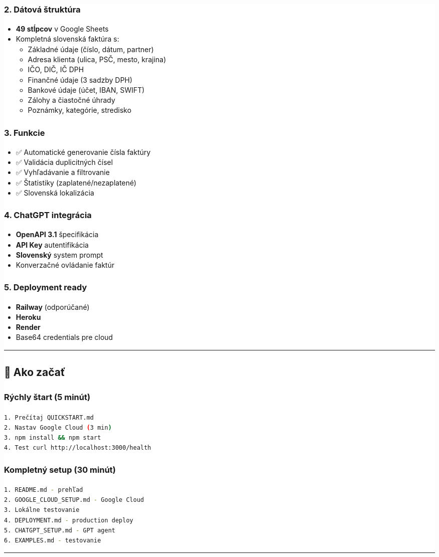 ### 2. Dátová štruktúra
- **49 stĺpcov** v Google Sheets
- Kompletná slovenská faktúra s:
  - Základné údaje (číslo, dátum, partner)
  - Adresa klienta (ulica, PSČ, mesto, krajina)
  - IČO, DIČ, IČ DPH
  - Finančné údaje (3 sadzby DPH)
  - Bankové údaje (účet, IBAN, SWIFT)
  - Zálohy a čiastočné úhrady
  - Poznámky, kategórie, stredisko

### 3. Funkcie
- ✅ Automatické generovanie čísla faktúry
- ✅ Validácia duplicitných čísel
- ✅ Vyhľadávanie a filtrovanie
- ✅ Štatistiky (zaplatené/nezaplatené)
- ✅ Slovenská lokalizácia

### 4. ChatGPT integrácia
- **OpenAPI 3.1** špecifikácia
- **API Key** autentifikácia
- **Slovenský** system prompt
- Konverzačné ovládanie faktúr

### 5. Deployment ready
- **Railway** (odporúčané)
- **Heroku**
- **Render**
- Base64 credentials pre cloud

---

## 🚀 Ako začať

### Rýchly štart (5 minút)
```bash
1. Prečítaj QUICKSTART.md
2. Nastav Google Cloud (3 min)
3. npm install && npm start
4. Test curl http://localhost:3000/health
```

### Kompletný setup (30 minút)
```bash
1. README.md - prehľad
2. GOOGLE_CLOUD_SETUP.md - Google Cloud
3. Lokálne testovanie
4. DEPLOYMENT.md - production deploy
5. CHATGPT_SETUP.md - GPT agent
6. EXAMPLES.md - testovanie
```

---